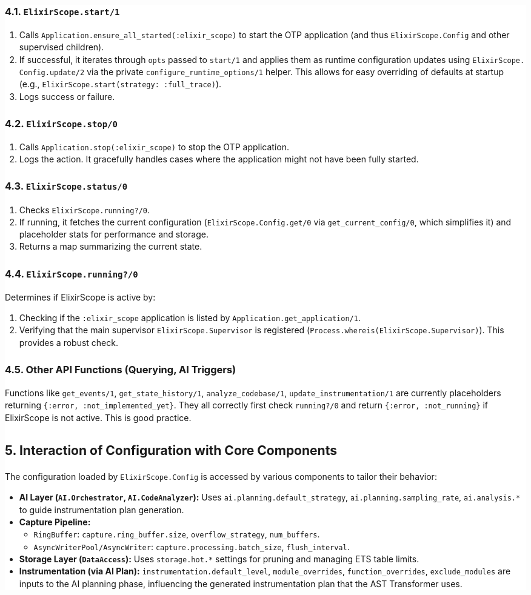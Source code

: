 ### 4.1. `ElixirScope.start/1`

1.  Calls `Application.ensure_all_started(:elixir_scope)` to start the OTP application (and thus `ElixirScope.Config` and other supervised children).
2.  If successful, it iterates through `opts` passed to `start/1` and applies them as runtime configuration updates using `ElixirScope.Config.update/2` via the private `configure_runtime_options/1` helper. This allows for easy overriding of defaults at startup (e.g., `ElixirScope.start(strategy: :full_trace)`).
3.  Logs success or failure.

### 4.2. `ElixirScope.stop/0`

1.  Calls `Application.stop(:elixir_scope)` to stop the OTP application.
2.  Logs the action. It gracefully handles cases where the application might not have been fully started.

### 4.3. `ElixirScope.status/0`

1.  Checks `ElixirScope.running?/0`.
2.  If running, it fetches the current configuration (`ElixirScope.Config.get/0` via `get_current_config/0`, which simplifies it) and placeholder stats for performance and storage.
3.  Returns a map summarizing the current state.

### 4.4. `ElixirScope.running?/0`

Determines if ElixirScope is active by:
1.  Checking if the `:elixir_scope` application is listed by `Application.get_application/1`.
2.  Verifying that the main supervisor `ElixirScope.Supervisor` is registered (`Process.whereis(ElixirScope.Supervisor)`).
This provides a robust check.

### 4.5. Other API Functions (Querying, AI Triggers)

Functions like `get_events/1`, `get_state_history/1`, `analyze_codebase/1`, `update_instrumentation/1` are currently placeholders returning `{:error, :not_implemented_yet}`. They all correctly first check `running?/0` and return `{:error, :not_running}` if ElixirScope is not active. This is good practice.

## 5. Interaction of Configuration with Core Components

The configuration loaded by `ElixirScope.Config` is accessed by various components to tailor their behavior:

*   **AI Layer (`AI.Orchestrator`, `AI.CodeAnalyzer`):** Uses `ai.planning.default_strategy`, `ai.planning.sampling_rate`, `ai.analysis.*` to guide instrumentation plan generation.
*   **Capture Pipeline:**
    *   `RingBuffer`: `capture.ring_buffer.size`, `overflow_strategy`, `num_buffers`.
    *   `AsyncWriterPool/AsyncWriter`: `capture.processing.batch_size`, `flush_interval`.
*   **Storage Layer (`DataAccess`):** Uses `storage.hot.*` settings for pruning and managing ETS table limits.
*   **Instrumentation (via AI Plan):** `instrumentation.default_level`, `module_overrides`, `function_overrides`, `exclude_modules` are inputs to the AI planning phase, influencing the generated instrumentation plan that the AST Transformer uses.
